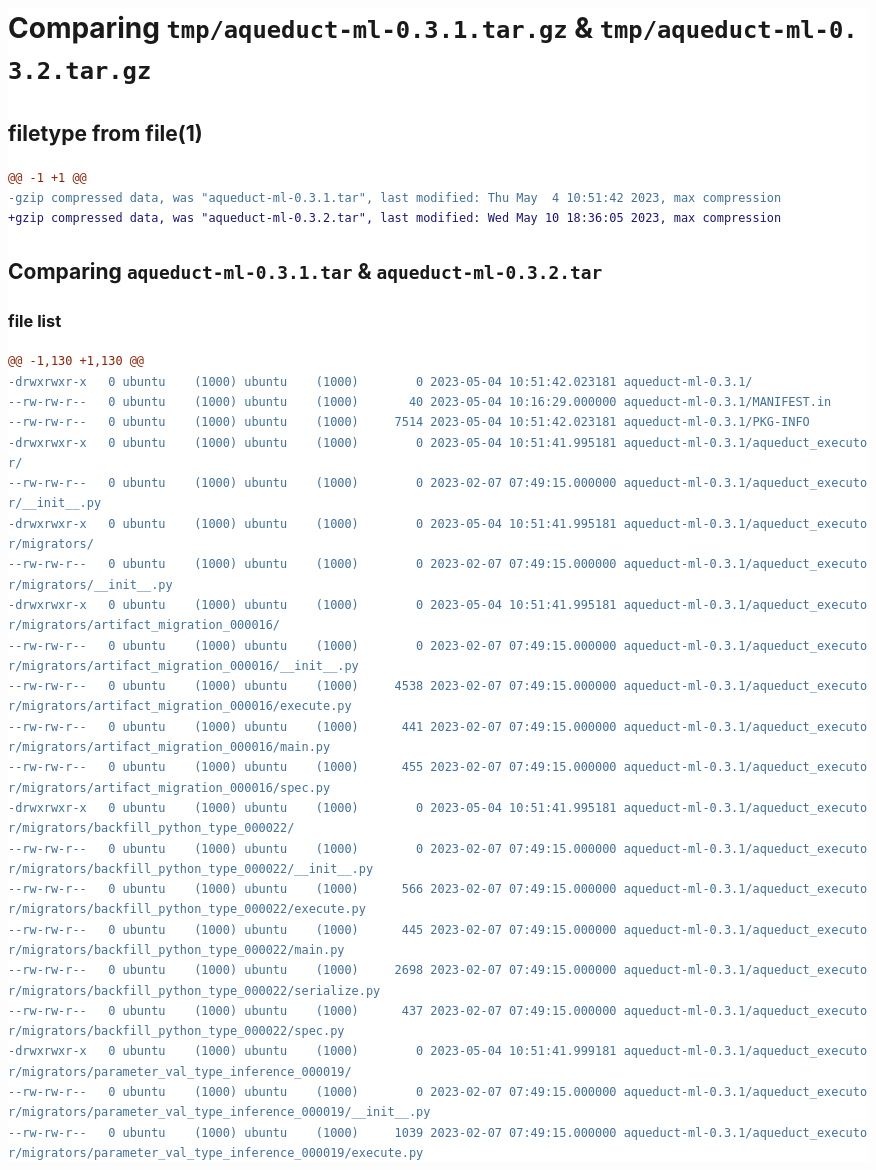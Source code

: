 # Comparing `tmp/aqueduct-ml-0.3.1.tar.gz` & `tmp/aqueduct-ml-0.3.2.tar.gz`

## filetype from file(1)

```diff
@@ -1 +1 @@
-gzip compressed data, was "aqueduct-ml-0.3.1.tar", last modified: Thu May  4 10:51:42 2023, max compression
+gzip compressed data, was "aqueduct-ml-0.3.2.tar", last modified: Wed May 10 18:36:05 2023, max compression
```

## Comparing `aqueduct-ml-0.3.1.tar` & `aqueduct-ml-0.3.2.tar`

### file list

```diff
@@ -1,130 +1,130 @@
-drwxrwxr-x   0 ubuntu    (1000) ubuntu    (1000)        0 2023-05-04 10:51:42.023181 aqueduct-ml-0.3.1/
--rw-rw-r--   0 ubuntu    (1000) ubuntu    (1000)       40 2023-05-04 10:16:29.000000 aqueduct-ml-0.3.1/MANIFEST.in
--rw-rw-r--   0 ubuntu    (1000) ubuntu    (1000)     7514 2023-05-04 10:51:42.023181 aqueduct-ml-0.3.1/PKG-INFO
-drwxrwxr-x   0 ubuntu    (1000) ubuntu    (1000)        0 2023-05-04 10:51:41.995181 aqueduct-ml-0.3.1/aqueduct_executor/
--rw-rw-r--   0 ubuntu    (1000) ubuntu    (1000)        0 2023-02-07 07:49:15.000000 aqueduct-ml-0.3.1/aqueduct_executor/__init__.py
-drwxrwxr-x   0 ubuntu    (1000) ubuntu    (1000)        0 2023-05-04 10:51:41.995181 aqueduct-ml-0.3.1/aqueduct_executor/migrators/
--rw-rw-r--   0 ubuntu    (1000) ubuntu    (1000)        0 2023-02-07 07:49:15.000000 aqueduct-ml-0.3.1/aqueduct_executor/migrators/__init__.py
-drwxrwxr-x   0 ubuntu    (1000) ubuntu    (1000)        0 2023-05-04 10:51:41.995181 aqueduct-ml-0.3.1/aqueduct_executor/migrators/artifact_migration_000016/
--rw-rw-r--   0 ubuntu    (1000) ubuntu    (1000)        0 2023-02-07 07:49:15.000000 aqueduct-ml-0.3.1/aqueduct_executor/migrators/artifact_migration_000016/__init__.py
--rw-rw-r--   0 ubuntu    (1000) ubuntu    (1000)     4538 2023-02-07 07:49:15.000000 aqueduct-ml-0.3.1/aqueduct_executor/migrators/artifact_migration_000016/execute.py
--rw-rw-r--   0 ubuntu    (1000) ubuntu    (1000)      441 2023-02-07 07:49:15.000000 aqueduct-ml-0.3.1/aqueduct_executor/migrators/artifact_migration_000016/main.py
--rw-rw-r--   0 ubuntu    (1000) ubuntu    (1000)      455 2023-02-07 07:49:15.000000 aqueduct-ml-0.3.1/aqueduct_executor/migrators/artifact_migration_000016/spec.py
-drwxrwxr-x   0 ubuntu    (1000) ubuntu    (1000)        0 2023-05-04 10:51:41.995181 aqueduct-ml-0.3.1/aqueduct_executor/migrators/backfill_python_type_000022/
--rw-rw-r--   0 ubuntu    (1000) ubuntu    (1000)        0 2023-02-07 07:49:15.000000 aqueduct-ml-0.3.1/aqueduct_executor/migrators/backfill_python_type_000022/__init__.py
--rw-rw-r--   0 ubuntu    (1000) ubuntu    (1000)      566 2023-02-07 07:49:15.000000 aqueduct-ml-0.3.1/aqueduct_executor/migrators/backfill_python_type_000022/execute.py
--rw-rw-r--   0 ubuntu    (1000) ubuntu    (1000)      445 2023-02-07 07:49:15.000000 aqueduct-ml-0.3.1/aqueduct_executor/migrators/backfill_python_type_000022/main.py
--rw-rw-r--   0 ubuntu    (1000) ubuntu    (1000)     2698 2023-02-07 07:49:15.000000 aqueduct-ml-0.3.1/aqueduct_executor/migrators/backfill_python_type_000022/serialize.py
--rw-rw-r--   0 ubuntu    (1000) ubuntu    (1000)      437 2023-02-07 07:49:15.000000 aqueduct-ml-0.3.1/aqueduct_executor/migrators/backfill_python_type_000022/spec.py
-drwxrwxr-x   0 ubuntu    (1000) ubuntu    (1000)        0 2023-05-04 10:51:41.999181 aqueduct-ml-0.3.1/aqueduct_executor/migrators/parameter_val_type_inference_000019/
--rw-rw-r--   0 ubuntu    (1000) ubuntu    (1000)        0 2023-02-07 07:49:15.000000 aqueduct-ml-0.3.1/aqueduct_executor/migrators/parameter_val_type_inference_000019/__init__.py
--rw-rw-r--   0 ubuntu    (1000) ubuntu    (1000)     1039 2023-02-07 07:49:15.000000 aqueduct-ml-0.3.1/aqueduct_executor/migrators/parameter_val_type_inference_000019/execute.py
```